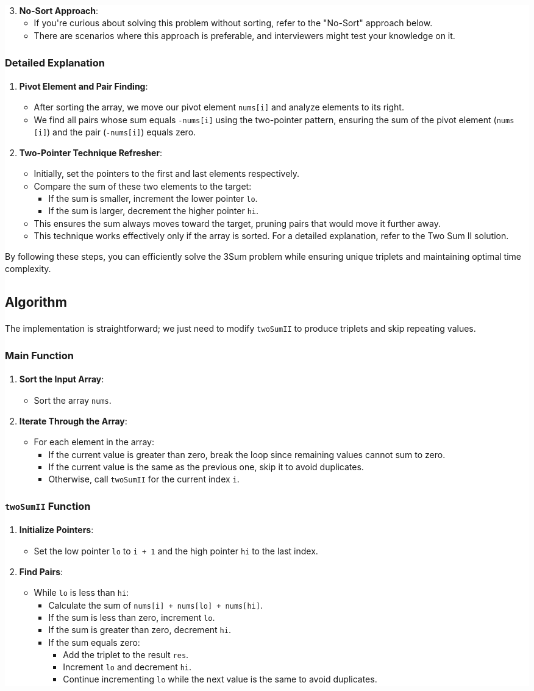 3. **No-Sort Approach**:
   - If you're curious about solving this problem without sorting, refer to the "No-Sort" approach below.
   - There are scenarios where this approach is preferable, and interviewers might test your knowledge on it.

### Detailed Explanation

1. **Pivot Element and Pair Finding**:
   - After sorting the array, we move our pivot element `nums[i]` and analyze elements to its right.
   - We find all pairs whose sum equals `-nums[i]` using the two-pointer pattern, ensuring the sum of the pivot element (`nums[i]`) and the pair (`-nums[i]`) equals zero.

2. **Two-Pointer Technique Refresher**:
   - Initially, set the pointers to the first and last elements respectively.
   - Compare the sum of these two elements to the target:
     - If the sum is smaller, increment the lower pointer `lo`.
     - If the sum is larger, decrement the higher pointer `hi`.
   - This ensures the sum always moves toward the target, pruning pairs that would move it further away.
   - This technique works effectively only if the array is sorted. For a detailed explanation, refer to the Two Sum II solution.

By following these steps, you can efficiently solve the 3Sum problem while ensuring unique triplets and maintaining optimal time complexity.

## **Algorithm**

The implementation is straightforward; we just need to modify `twoSumII` to produce triplets and skip repeating values.

### Main Function

1. **Sort the Input Array**:
   - Sort the array `nums`.

2. **Iterate Through the Array**:
   - For each element in the array:
     - If the current value is greater than zero, break the loop since remaining values cannot sum to zero.
     - If the current value is the same as the previous one, skip it to avoid duplicates.
     - Otherwise, call `twoSumII` for the current index `i`.

### `twoSumII` Function

1. **Initialize Pointers**:
   - Set the low pointer `lo` to `i + 1` and the high pointer `hi` to the last index.

2. **Find Pairs**:
   - While `lo` is less than `hi`:
     - Calculate the sum of `nums[i] + nums[lo] + nums[hi]`.
     - If the sum is less than zero, increment `lo`.
     - If the sum is greater than zero, decrement `hi`.
     - If the sum equals zero:
       - Add the triplet to the result `res`.
       - Increment `lo` and decrement `hi`.
       - Continue incrementing `lo` while the next value is the same to avoid duplicates.
